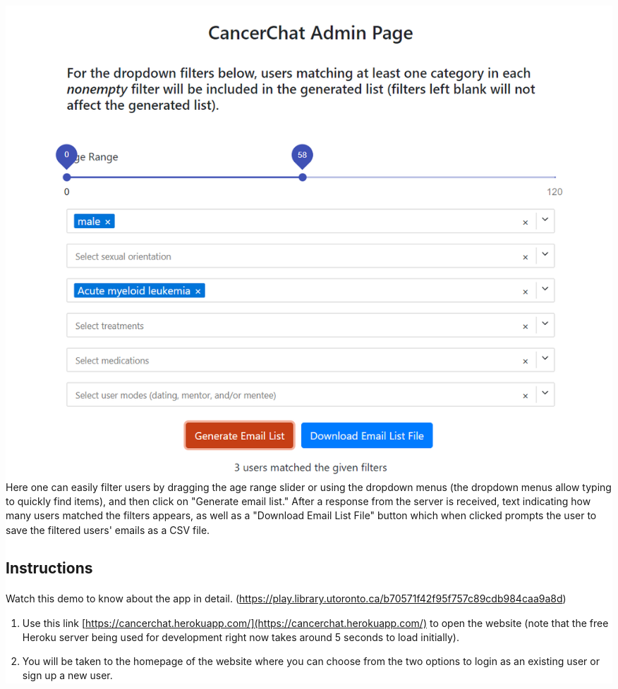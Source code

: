 ![Admin page](../images/admin.png)
Here one can easily filter users by dragging the age range slider or using the dropdown menus (the dropdown menus allow typing to quickly find items), and then click on "Generate email list." After a response from the server is received, text indicating how many users matched the filters appears, as well as a "Download Email List File" button which when clicked prompts the user to save the filtered users' emails as a CSV file.

## Instructions
 
Watch this demo to know about the app in detail. (https://play.library.utoronto.ca/b70571f42f95f757c89cdb984caa9a8d)

1. Use this link [https://cancerchat.herokuapp.com/](https://cancerchat.herokuapp.com/) to open the website (note that the free Heroku server being used for development right now takes around 5 seconds to load initially).

2. You will be taken to the homepage of the website where you can choose from the two options to login as an existing user or sign up a new user.
